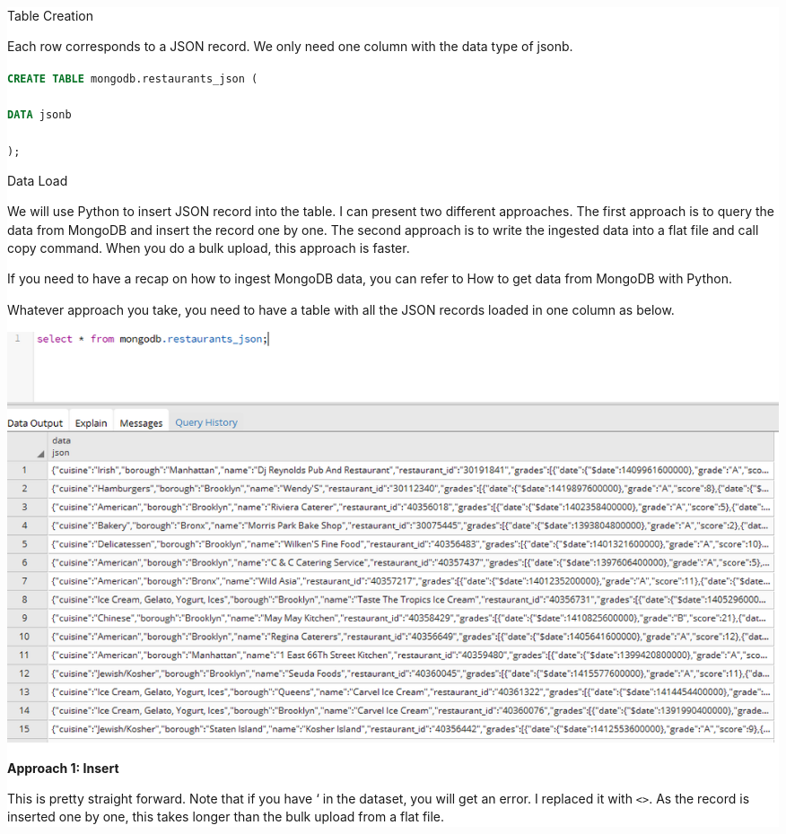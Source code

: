 Table Creation

Each row corresponds to a JSON record. We only need one column with the data type of jsonb.

```sql
CREATE TABLE mongodb.restaurants_json (

DATA jsonb

);
```

Data Load

We will use Python to insert JSON record into the table. I can present two different approaches. The first approach is to query the data from MongoDB and insert the record one by one. The second approach is to write the ingested data into a flat file and call copy command. When you do a bulk upload, this approach is faster.

If you need to have a recap on how to ingest MongoDB data, you can refer to How to get data from MongoDB with Python.

Whatever approach you take, you need to have a table with all the JSON records loaded in one column as below.

![img](img/19/img-3.webp)

**Approach 1: Insert**

This is pretty straight forward. Note that if you have ‘ in the dataset, you will get an error. I replaced it with `<>`. As the record is inserted one by one, this takes longer than the bulk upload from a flat file.
